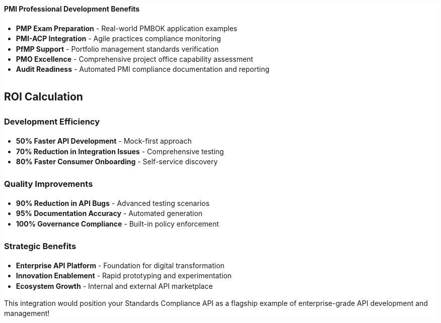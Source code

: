 #### **PMI Professional Development Benefits**
- **PMP Exam Preparation** - Real-world PMBOK application examples
- **PMI-ACP Integration** - Agile practices compliance monitoring  
- **PfMP Support** - Portfolio management standards verification
- **PMO Excellence** - Comprehensive project office capability assessment
- **Audit Readiness** - Automated PMI compliance documentation and reporting

## ROI Calculation

### Development Efficiency
- **50% Faster API Development** - Mock-first approach
- **70% Reduction in Integration Issues** - Comprehensive testing
- **80% Faster Consumer Onboarding** - Self-service discovery

### Quality Improvements
- **90% Reduction in API Bugs** - Advanced testing scenarios
- **95% Documentation Accuracy** - Automated generation
- **100% Governance Compliance** - Built-in policy enforcement

### Strategic Benefits
- **Enterprise API Platform** - Foundation for digital transformation
- **Innovation Enablement** - Rapid prototyping and experimentation
- **Ecosystem Growth** - Internal and external API marketplace

This integration would position your Standards Compliance API as a flagship example of enterprise-grade API development and management!
